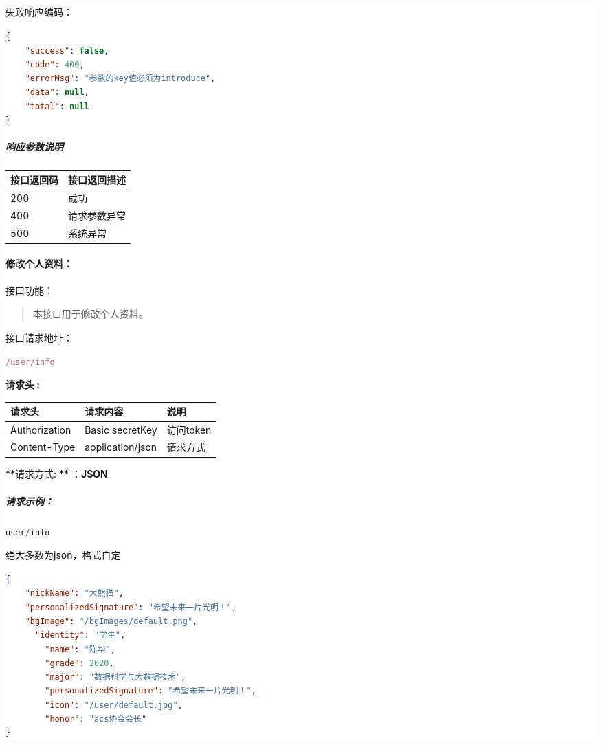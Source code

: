 失败响应编码：

```json
{
    "success": false,
    "code": 400,
    "errorMsg": "参数的key值必须为introduce",
    "data": null,
    "total": null
}
```

##### 响应参数说明

| 接口返回码 | 接口返回描述 |
| :--------- | :----------- |
| 200        | 成功         |
| 400        | 请求参数异常 |
| 500        | 系统异常     |

#### 修改个人资料：

接口功能：

> 本接口用于修改个人资料。

接口请求地址：

```javascript
/user/info
```

**请求头 :**

| 请求头        | 请求内容         | 说明      |
| :------------ | :--------------- | :-------- |
| Authorization | Basic secretKey  | 访问token |
| Content-Type  | application/json | 请求方式  |

**请求方式:  ** ：**JSON**

##### 请求示例：

```javascript
user/info
```



绝大多数为json，格式自定

```json
{
    "nickName": "大熊猫",
    "personalizedSignature": "希望未来一片光明！",
    "bgImage": "/bgImages/default.png",
      "identity": "学生",
        "name": "陈华",
        "grade": 2020,
        "major": "数据科学与大数据技术",
        "personalizedSignature": "希望未来一片光明！",
        "icon": "/user/default.jpg",
        "honor": "acs协会会长"
}
```
